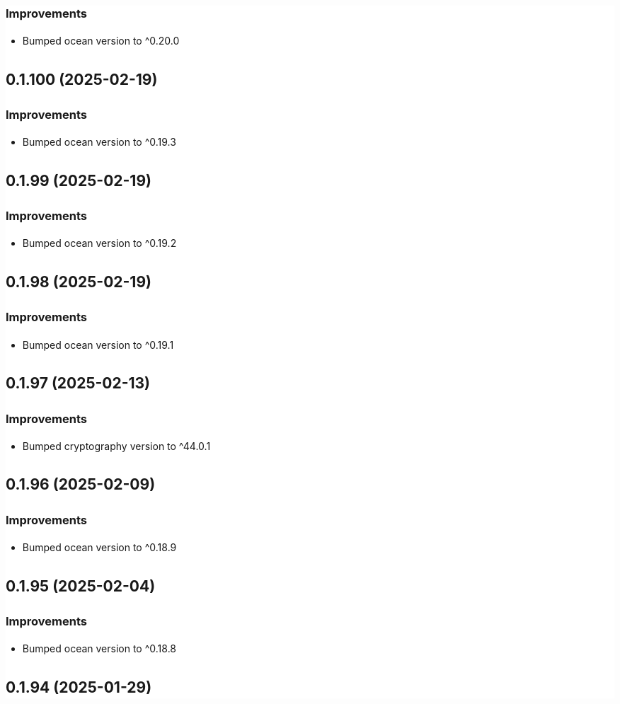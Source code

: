 
### Improvements

- Bumped ocean version to ^0.20.0


## 0.1.100 (2025-02-19)


### Improvements

- Bumped ocean version to ^0.19.3


## 0.1.99 (2025-02-19)


### Improvements

- Bumped ocean version to ^0.19.2


## 0.1.98 (2025-02-19)


### Improvements

- Bumped ocean version to ^0.19.1


## 0.1.97 (2025-02-13)


### Improvements

- Bumped cryptography version to ^44.0.1


## 0.1.96 (2025-02-09)


### Improvements

- Bumped ocean version to ^0.18.9


## 0.1.95 (2025-02-04)


### Improvements

- Bumped ocean version to ^0.18.8


## 0.1.94 (2025-01-29)
